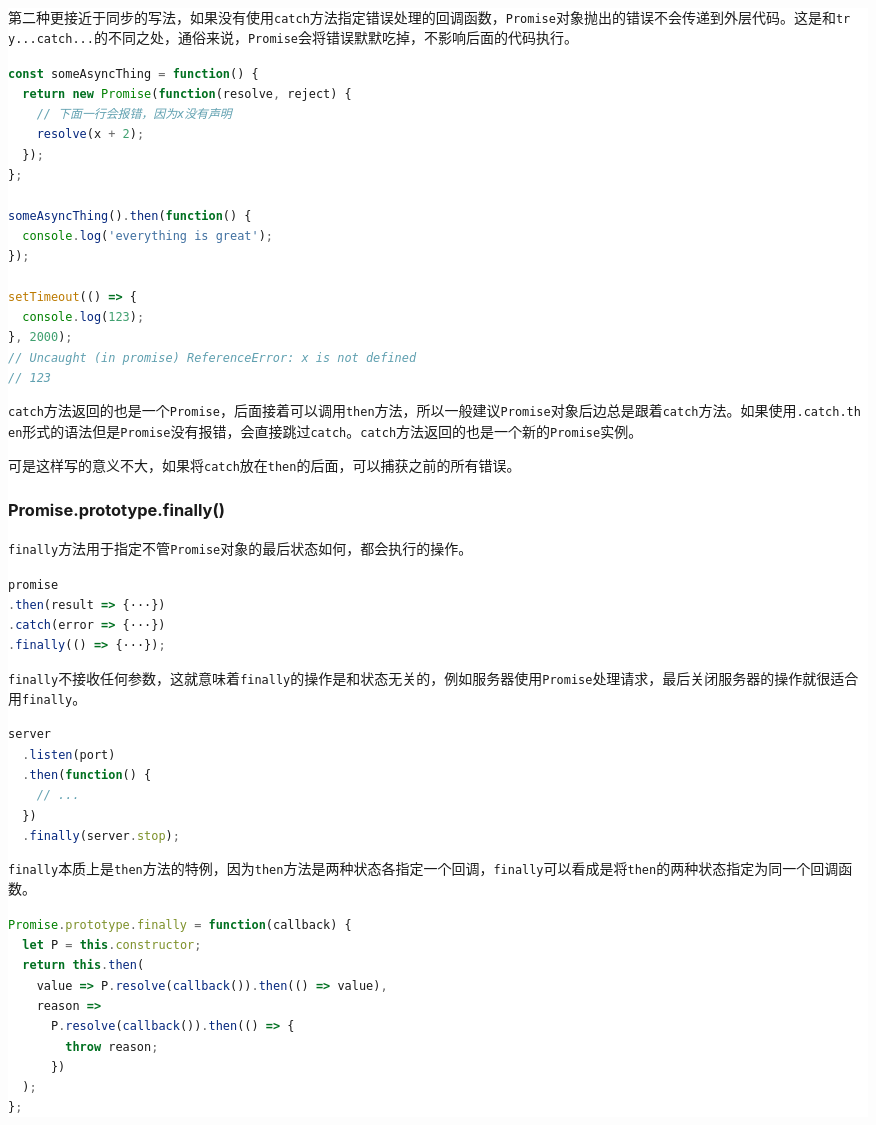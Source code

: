 ```js
```

第二种更接近于同步的写法，如果没有使用`catch`方法指定错误处理的回调函数，`Promise`对象抛出的错误不会传递到外层代码。这是和`try...catch...`的不同之处，通俗来说，`Promise`会将错误默默吃掉，不影响后面的代码执行。

```js
const someAsyncThing = function() {
  return new Promise(function(resolve, reject) {
    // 下面一行会报错，因为x没有声明
    resolve(x + 2);
  });
};

someAsyncThing().then(function() {
  console.log('everything is great');
});

setTimeout(() => {
  console.log(123);
}, 2000);
// Uncaught (in promise) ReferenceError: x is not defined
// 123
```

`catch`方法返回的也是一个`Promise`，后面接着可以调用`then`方法，所以一般建议`Promise`对象后边总是跟着`catch`方法。如果使用`.catch.then`形式的语法但是`Promise`没有报错，会直接跳过`catch`。`catch`方法返回的也是一个新的`Promise`实例。

可是这样写的意义不大，如果将`catch`放在`then`的后面，可以捕获之前的所有错误。

### Promise.prototype.finally()

`finally`方法用于指定不管`Promise`对象的最后状态如何，都会执行的操作。

```js
promise
.then(result => {···})
.catch(error => {···})
.finally(() => {···});
```

`finally`不接收任何参数，这就意味着`finally`的操作是和状态无关的，例如服务器使用`Promise`处理请求，最后关闭服务器的操作就很适合用`finally`。

```js
server
  .listen(port)
  .then(function() {
    // ...
  })
  .finally(server.stop);
```

`finally`本质上是`then`方法的特例，因为`then`方法是两种状态各指定一个回调，`finally`可以看成是将`then`的两种状态指定为同一个回调函数。

```js
Promise.prototype.finally = function(callback) {
  let P = this.constructor;
  return this.then(
    value => P.resolve(callback()).then(() => value),
    reason =>
      P.resolve(callback()).then(() => {
        throw reason;
      })
  );
};
```
